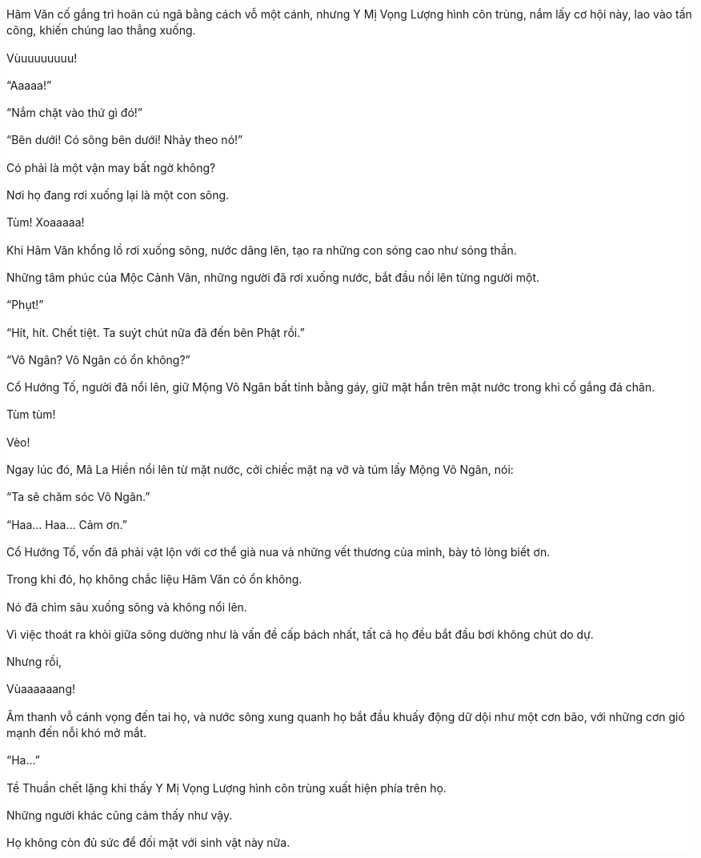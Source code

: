 Hâm Văn cố gắng trì hoãn cú ngã bằng cách vỗ một cánh, nhưng Y Mị Vọng Lượng hình côn trùng, nắm lấy cơ hội này, lao vào tấn công, khiến chúng lao thẳng xuống.

Vùuuuuuuuu!

“Aaaaa!”

“Nắm chặt vào thứ gì đó!”

“Bên dưới! Có sông bên dưới! Nhảy theo nó!”

Có phải là một vận may bất ngờ không?

Nơi họ đang rơi xuống lại là một con sông.

Tùm! Xoaaaaa!

Khi Hâm Văn khổng lồ rơi xuống sông, nước dâng lên, tạo ra những con sóng cao như sóng thần.

Những tâm phúc của Mộc Cảnh Vân, những người đã rơi xuống nước, bắt đầu nổi lên từng người một.

“Phụt!”

“Hít, hít. Chết tiệt. Ta suýt chút nữa đã đến bên Phật rồi.”

“Vô Ngân? Vô Ngân có ổn không?”

Cổ Hướng Tố, người đã nổi lên, giữ Mộng Vô Ngân bất tỉnh bằng gáy, giữ mặt hắn trên mặt nước trong khi cố gắng đá chân.

Tùm tùm!

Vèo!

Ngay lúc đó, Mã La Hiền nổi lên từ mặt nước, cởi chiếc mặt nạ vỡ và túm lấy Mộng Vô Ngân, nói:

“Ta sẽ chăm sóc Vô Ngân.”

“Haa… Haa… Cảm ơn.”

Cổ Hướng Tố, vốn đã phải vật lộn với cơ thể già nua và những vết thương của mình, bày tỏ lòng biết ơn.

Trong khi đó, họ không chắc liệu Hâm Văn có ổn không.

Nó đã chìm sâu xuống sông và không nổi lên.

Vì việc thoát ra khỏi giữa sông dường như là vấn đề cấp bách nhất, tất cả họ đều bắt đầu bơi không chút do dự.

Nhưng rồi,

Vùaaaaaang!

Âm thanh vỗ cánh vọng đến tai họ, và nước sông xung quanh họ bắt đầu khuấy động dữ dội như một cơn bão, với những cơn gió mạnh đến nỗi khó mở mắt.

“Ha…”

Tề Thuần chết lặng khi thấy Y Mị Vọng Lượng hình côn trùng xuất hiện phía trên họ.

Những người khác cũng cảm thấy như vậy.

Họ không còn đủ sức để đối mặt với sinh vật này nữa.

